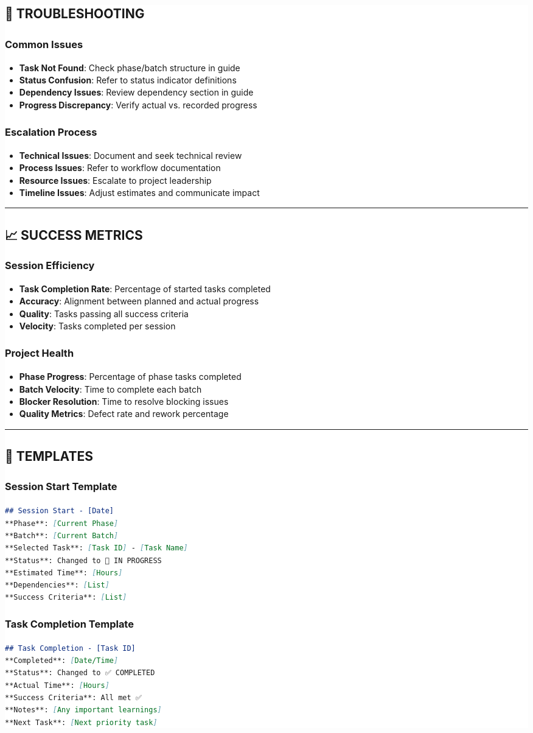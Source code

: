 
## 🔧 **TROUBLESHOOTING**

### **Common Issues**
- **Task Not Found**: Check phase/batch structure in guide
- **Status Confusion**: Refer to status indicator definitions
- **Dependency Issues**: Review dependency section in guide
- **Progress Discrepancy**: Verify actual vs. recorded progress

### **Escalation Process**
- **Technical Issues**: Document and seek technical review
- **Process Issues**: Refer to workflow documentation
- **Resource Issues**: Escalate to project leadership
- **Timeline Issues**: Adjust estimates and communicate impact

---

## 📈 **SUCCESS METRICS**

### **Session Efficiency**
- **Task Completion Rate**: Percentage of started tasks completed
- **Accuracy**: Alignment between planned and actual progress
- **Quality**: Tasks passing all success criteria
- **Velocity**: Tasks completed per session

### **Project Health**
- **Phase Progress**: Percentage of phase tasks completed
- **Batch Velocity**: Time to complete each batch
- **Blocker Resolution**: Time to resolve blocking issues
- **Quality Metrics**: Defect rate and rework percentage

---

## 📝 **TEMPLATES**

### **Session Start Template**
```markdown
## Session Start - [Date]
**Phase**: [Current Phase]  
**Batch**: [Current Batch]  
**Selected Task**: [Task ID] - [Task Name]  
**Status**: Changed to 🔄 IN PROGRESS  
**Estimated Time**: [Hours]  
**Dependencies**: [List]  
**Success Criteria**: [List]  
```

### **Task Completion Template**
```markdown
## Task Completion - [Task ID]
**Completed**: [Date/Time]  
**Status**: Changed to ✅ COMPLETED  
**Actual Time**: [Hours]  
**Success Criteria**: All met ✅  
**Notes**: [Any important learnings]  
**Next Task**: [Next priority task]  
```
